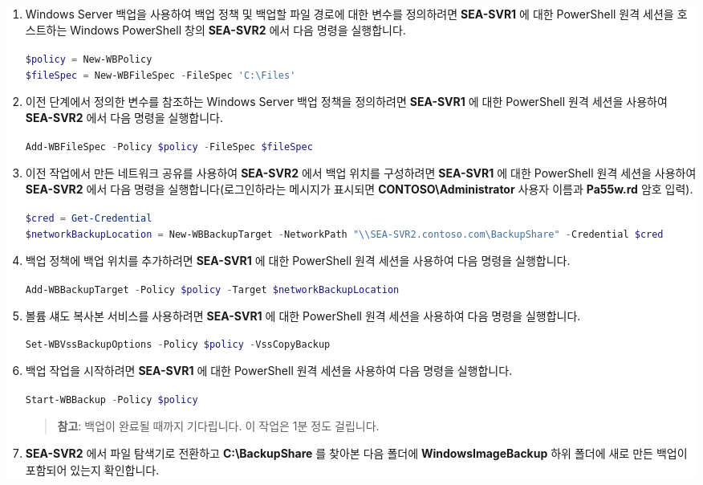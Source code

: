 1. Windows Server 백업을 사용하여 백업 정책 및 백업할 파일 경로에 대한 변수를 정의하려면 **SEA-SVR1** 에 대한 PowerShell 원격 세션을 호스트하는 Windows PowerShell 창의 **SEA-SVR2** 에서 다음 명령을 실행합니다.

   ```powershell
   $policy = New-WBPolicy
   $fileSpec = New-WBFileSpec -FileSpec 'C:\Files'
   ```

1. 이전 단계에서 정의한 변수를 참조하는 Windows Server 백업 정책을 정의하려면 **SEA-SVR1** 에 대한 PowerShell 원격 세션을 사용하여 **SEA-SVR2** 에서 다음 명령을 실행합니다.

   ```powershell
   Add-WBFileSpec -Policy $policy -FileSpec $fileSpec
   ```

1. 이전 작업에서 만든 네트워크 공유를 사용하여 **SEA-SVR2** 에서 백업 위치를 구성하려면 **SEA-SVR1** 에 대한 PowerShell 원격 세션을 사용하여 **SEA-SVR2** 에서 다음 명령을 실행합니다(로그인하라는 메시지가 표시되면 **CONTOSO\\Administrator** 사용자 이름과 **Pa55w.rd** 암호 입력).

   ```powershell
   $cred = Get-Credential
   $networkBackupLocation = New-WBBackupTarget -NetworkPath "\\SEA-SVR2.contoso.com\BackupShare" -Credential $cred
   ```

1. 백업 정책에 백업 위치를 추가하려면 **SEA-SVR1** 에 대한 PowerShell 원격 세션을 사용하여 다음 명령을 실행합니다.

   ```powershell
   Add-WBBackupTarget -Policy $policy -Target $networkBackupLocation
   ```

1. 볼륨 섀도 복사본 서비스를 사용하려면 **SEA-SVR1** 에 대한 PowerShell 원격 세션을 사용하여 다음 명령을 실행합니다.

   ```powershell
   Set-WBVssBackupOptions -Policy $policy -VssCopyBackup
   ```

1. 백업 작업을 시작하려면 **SEA-SVR1** 에 대한 PowerShell 원격 세션을 사용하여 다음 명령을 실행합니다.

   ```powershell
   Start-WBBackup -Policy $policy
   ```

   > **참고**: 백업이 완료될 때까지 기다립니다. 이 작업은 1분 정도 걸립니다.

1. **SEA-SVR2** 에서 파일 탐색기로 전환하고 **C:\\BackupShare** 를 찾아본 다음 폴더에 **WindowsImageBackup** 하위 폴더에 새로 만든 백업이 포함되어 있는지 확인합니다.
